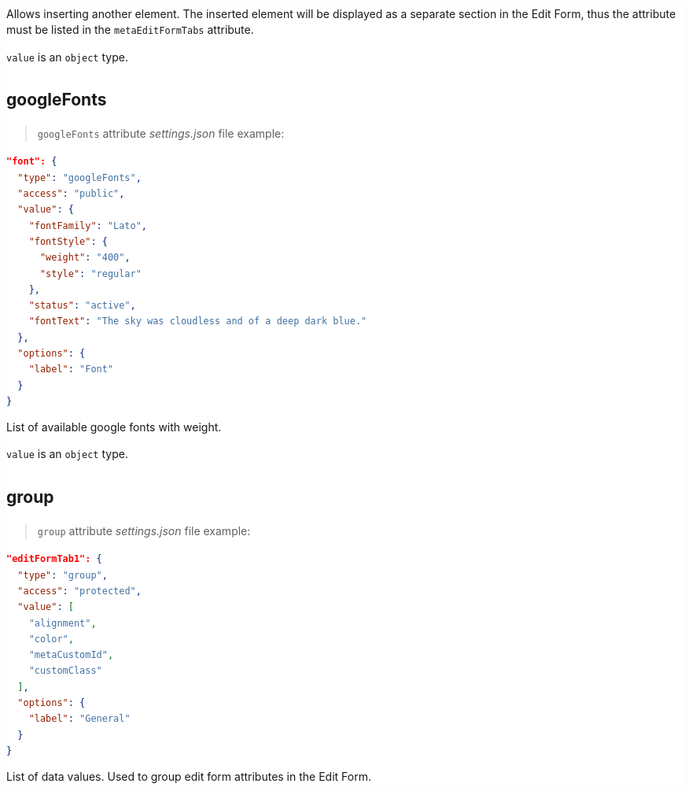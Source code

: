 Allows inserting another element. The inserted element will be displayed as a separate section in the Edit Form, thus the attribute must be listed in the `metaEditFormTabs` attribute.

`value` is an `object` type.


## googleFonts

> `googleFonts` attribute *settings.json* file example:

```json
"font": {
  "type": "googleFonts",
  "access": "public",
  "value": {
    "fontFamily": "Lato",
    "fontStyle": {
      "weight": "400",
      "style": "regular"
    },
    "status": "active",
    "fontText": "The sky was cloudless and of a deep dark blue."
  },
  "options": {
    "label": "Font"
  }
}
```

List of available google fonts with weight.

`value` is an `object` type.


## group

> `group` attribute *settings.json* file example:

```json
"editFormTab1": {
  "type": "group",
  "access": "protected",
  "value": [
    "alignment",
    "color",
    "metaCustomId",
    "customClass"
  ],
  "options": {
    "label": "General"
  }
}
```
List of data values. Used to group edit form attributes in the Edit Form.
